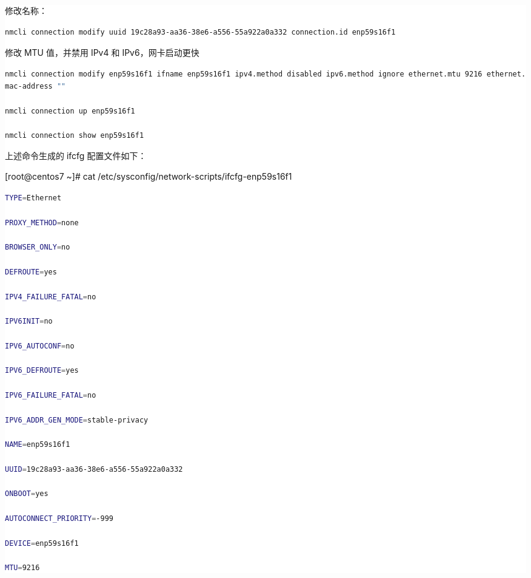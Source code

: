 修改名称：

```bash
nmcli connection modify uuid 19c28a93-aa36-38e6-a556-55a922a0a332 connection.id enp59s16f1
```

修改 MTU 值，并禁用 IPv4 和 IPv6，网卡启动更快

```bash
nmcli connection modify enp59s16f1 ifname enp59s16f1 ipv4.method disabled ipv6.method ignore ethernet.mtu 9216 ethernet.mac-address ""

nmcli connection up enp59s16f1

nmcli connection show enp59s16f1
```

上述命令生成的 ifcfg 配置文件如下：

[root@centos7 ~]# cat /etc/sysconfig/network-scripts/ifcfg-enp59s16f1

```bash
TYPE=Ethernet

PROXY_METHOD=none

BROWSER_ONLY=no

DEFROUTE=yes

IPV4_FAILURE_FATAL=no

IPV6INIT=no

IPV6_AUTOCONF=no

IPV6_DEFROUTE=yes

IPV6_FAILURE_FATAL=no

IPV6_ADDR_GEN_MODE=stable-privacy

NAME=enp59s16f1

UUID=19c28a93-aa36-38e6-a556-55a922a0a332

ONBOOT=yes

AUTOCONNECT_PRIORITY=-999

DEVICE=enp59s16f1

MTU=9216
```
